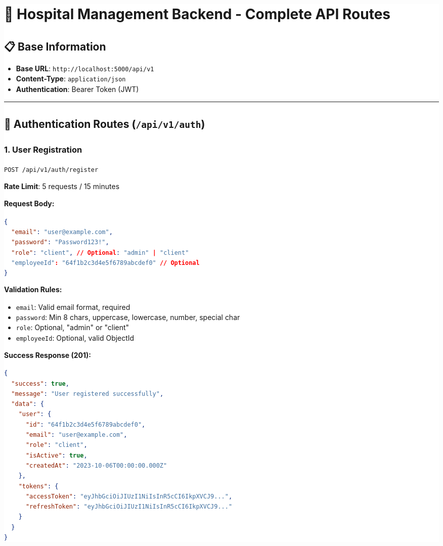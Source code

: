 # 🏥 Hospital Management Backend - Complete API Routes

## 📋 Base Information
- **Base URL**: `http://localhost:5000/api/v1`
- **Content-Type**: `application/json`
- **Authentication**: Bearer Token (JWT)

---

## 🔐 Authentication Routes (`/api/v1/auth`)

### 1. User Registration
```http
POST /api/v1/auth/register
```

**Rate Limit**: 5 requests / 15 minutes

**Request Body:**
```json
{
  "email": "user@example.com",
  "password": "Password123!",
  "role": "client", // Optional: "admin" | "client"
  "employeeId": "64f1b2c3d4e5f6789abcdef0" // Optional
}
```

**Validation Rules:**
- `email`: Valid email format, required
- `password`: Min 8 chars, uppercase, lowercase, number, special char
- `role`: Optional, "admin" or "client"
- `employeeId`: Optional, valid ObjectId

**Success Response (201):**
```json
{
  "success": true,
  "message": "User registered successfully",
  "data": {
    "user": {
      "id": "64f1b2c3d4e5f6789abcdef0",
      "email": "user@example.com",
      "role": "client",
      "isActive": true,
      "createdAt": "2023-10-06T00:00:00.000Z"
    },
    "tokens": {
      "accessToken": "eyJhbGciOiJIUzI1NiIsInR5cCI6IkpXVCJ9...",
      "refreshToken": "eyJhbGciOiJIUzI1NiIsInR5cCI6IkpXVCJ9..."
    }
  }
}
```
